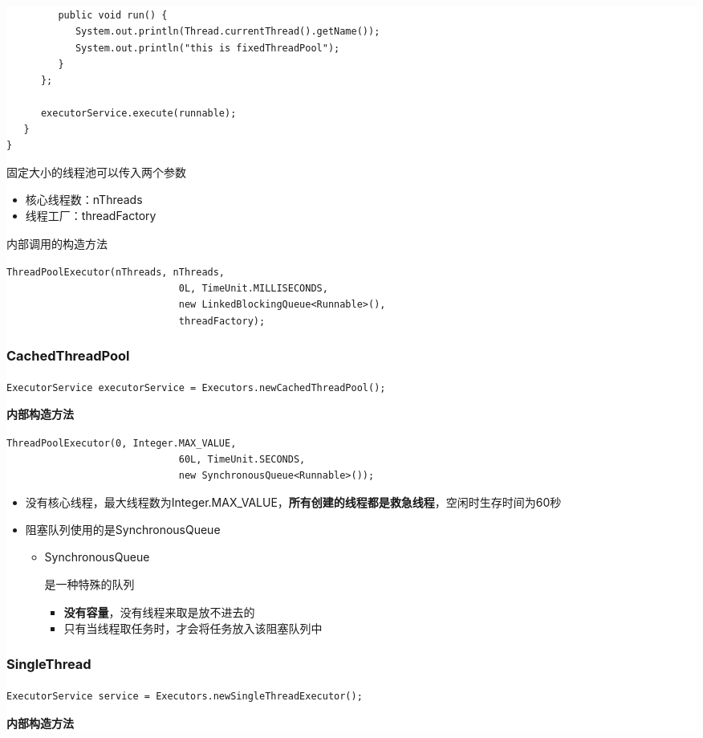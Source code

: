 ```
         public void run() {
            System.out.println(Thread.currentThread().getName());
            System.out.println("this is fixedThreadPool");
         }
      };
      
      executorService.execute(runnable);
   }
}
```

固定大小的线程池可以传入两个参数

- 核心线程数：nThreads
- 线程工厂：threadFactory

内部调用的构造方法

```
ThreadPoolExecutor(nThreads, nThreads,
                              0L, TimeUnit.MILLISECONDS,
                              new LinkedBlockingQueue<Runnable>(),
                              threadFactory);
```

### CachedThreadPool

```
ExecutorService executorService = Executors.newCachedThreadPool();
```

**内部构造方法**

```
ThreadPoolExecutor(0, Integer.MAX_VALUE,
                              60L, TimeUnit.SECONDS,
                              new SynchronousQueue<Runnable>());
```

- 没有核心线程，最大线程数为Integer.MAX_VALUE，**所有创建的线程都是救急线程**，空闲时生存时间为60秒

- 阻塞队列使用的是SynchronousQueue

  - SynchronousQueue

    是一种特殊的队列

    - **没有容量**，没有线程来取是放不进去的
    - 只有当线程取任务时，才会将任务放入该阻塞队列中

### SingleThread

```
ExecutorService service = Executors.newSingleThreadExecutor();
```

**内部构造方法**
